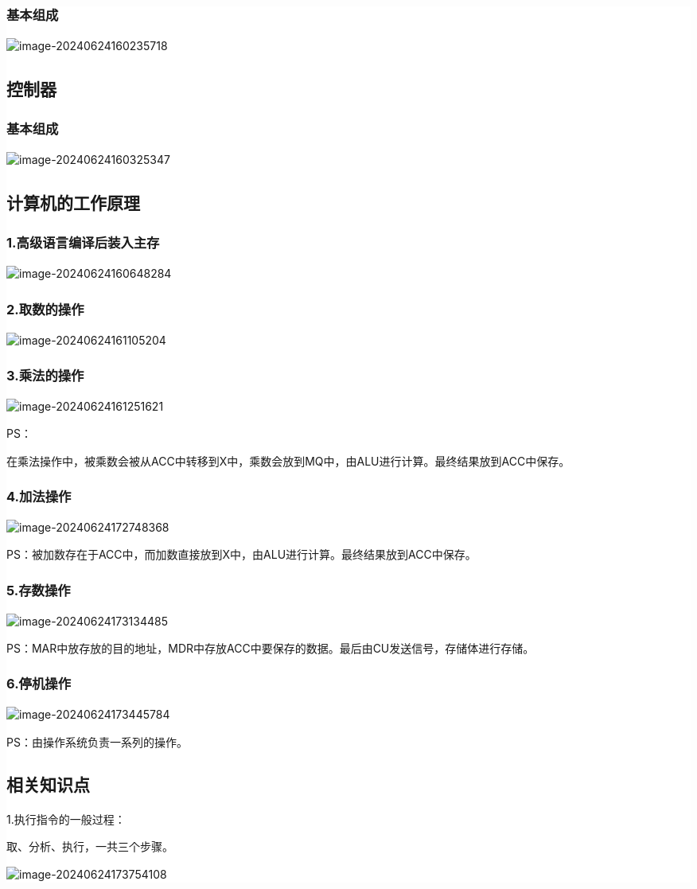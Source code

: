 ### 基本组成

![image-20240624160235718](../TyporaImage/计算机组成原理图片/image-20240624160235718.png)





## 控制器

### 基本组成

![image-20240624160325347](../TyporaImage/计算机组成原理图片/image-20240624160325347.png)

## 计算机的工作原理

### 1.高级语言编译后装入主存

![image-20240624160648284](../TyporaImage/计算机组成原理图片/image-20240624160648284.png)

### 2.取数的操作

![image-20240624161105204](../TyporaImage/计算机组成原理图片/image-20240624161105204.png)

### 3.乘法的操作

![image-20240624161251621](../TyporaImage/计算机组成原理图片/image-20240624161251621.png)

PS：

在乘法操作中，被乘数会被从ACC中转移到X中，乘数会放到MQ中，由ALU进行计算。最终结果放到ACC中保存。

### 4.加法操作

![image-20240624172748368](../TyporaImage/计算机组成原理图片/image-20240624172748368.png)

PS：被加数存在于ACC中，而加数直接放到X中，由ALU进行计算。最终结果放到ACC中保存。

### 5.存数操作

![image-20240624173134485](../TyporaImage/计算机组成原理图片/image-20240624173134485.png)

PS：MAR中放存放的目的地址，MDR中存放ACC中要保存的数据。最后由CU发送信号，存储体进行存储。

### 6.停机操作

![image-20240624173445784](../TyporaImage/计算机组成原理图片/image-20240624173445784.png)

PS：由操作系统负责一系列的操作。

## 相关知识点

1.执行指令的一般过程：

取、分析、执行，一共三个步骤。

![image-20240624173754108](../TyporaImage/计算机组成原理图片/image-20240624173754108.png)